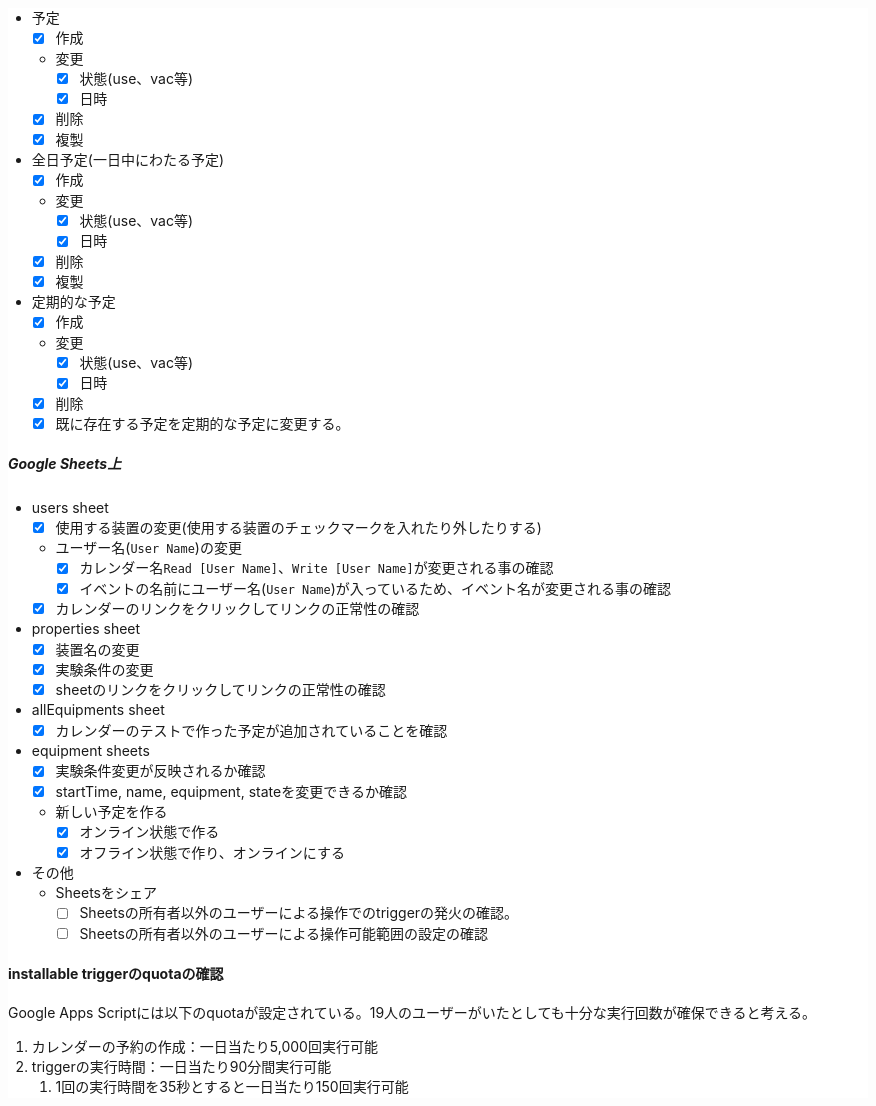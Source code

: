 - 予定
   - [x] 作成
   - 変更
      - [x] 状態(use、vac等)
      - [x] 日時
   - [x] 削除
   - [x] 複製
- 全日予定(一日中にわたる予定)
   - [x] 作成
   - 変更
      - [x] 状態(use、vac等)
      - [x] 日時
   - [x] 削除
   - [x] 複製
- 定期的な予定
   - [x] 作成
   - 変更
      - [x] 状態(use、vac等)
      - [x] 日時
   - [x] 削除
   - [x] 既に存在する予定を定期的な予定に変更する。

##### Google Sheets上
- users sheet
   - [x] 使用する装置の変更(使用する装置のチェックマークを入れたり外したりする)
   - ユーザー名(`User Name`)の変更
      - [x] カレンダー名`Read [User Name]`、`Write [User Name]`が変更される事の確認
      - [x] イベントの名前にユーザー名(`User Name`)が入っているため、イベント名が変更される事の確認
   - [x] カレンダーのリンクをクリックしてリンクの正常性の確認
- properties sheet
   - [x] 装置名の変更
   - [x] 実験条件の変更
   - [x] sheetのリンクをクリックしてリンクの正常性の確認
- allEquipments sheet
   - [x] カレンダーのテストで作った予定が追加されていることを確認
- equipment sheets
   - [x] 実験条件変更が反映されるか確認
   - [x] startTime, name, equipment, stateを変更できるか確認
   - 新しい予定を作る
      - [x] オンライン状態で作る
      - [x] オフライン状態で作り、オンラインにする
- その他
   - Sheetsをシェア
      - [ ] Sheetsの所有者以外のユーザーによる操作でのtriggerの発火の確認。
      - [ ] Sheetsの所有者以外のユーザーによる操作可能範囲の設定の確認

#### installable triggerのquotaの確認

Google Apps Scriptには以下のquotaが設定されている。19人のユーザーがいたとしても十分な実行回数が確保できると考える。

1. カレンダーの予約の作成：一日当たり5,000回実行可能
2. triggerの実行時間：一日当たり90分間実行可能
   1. 1回の実行時間を35秒とすると一日当たり150回実行可能
